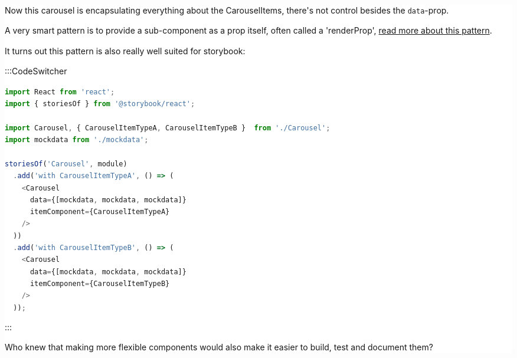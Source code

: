 Now this carousel is encapsulating everything about the CarouselItems, there's not control besides the `data`-prop.

A very smart pattern is to provide a sub-component as a prop itself, often called a 'renderProp', [read more about this pattern](https://cdb.reacttraining.com/use-a-render-prop-50de598f11ce).

It turns out this pattern is also really well suited for storybook:

:::CodeSwitcher
```js // story.js | react
import React from 'react';
import { storiesOf } from '@storybook/react';

import Carousel, { CarouselItemTypeA, CarouselItemTypeB }  from './Carousel';
import mockdata from './mockdata';

storiesOf('Carousel', module)
  .add('with CarouselItemTypeA', () => (
    <Carousel 
      data={[mockdata, mockdata, mockdata]}
      itemComponent={CarouselItemTypeA}
    />
  ))
  .add('with CarouselItemTypeB', () => (
    <Carousel 
      data={[mockdata, mockdata, mockdata]}
      itemComponent={CarouselItemTypeB}
    />
  ));
```
:::

Who knew that making more flexible components would also make it easier to build, test and document them?
